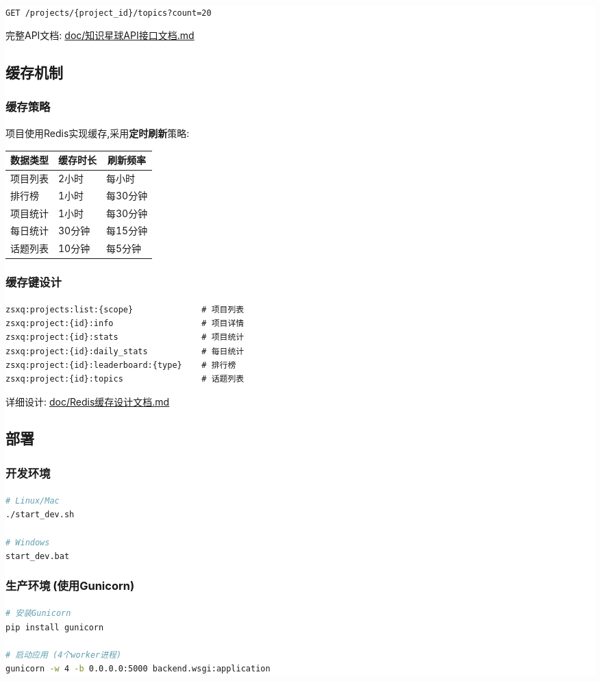 ```
GET /projects/{project_id}/topics?count=20
```

完整API文档: [doc/知识星球API接口文档.md](doc/知识星球API接口文档.md)

## 缓存机制

### 缓存策略

项目使用Redis实现缓存,采用**定时刷新**策略:

| 数据类型 | 缓存时长 | 刷新频率 |
|---------|---------|---------|
| 项目列表 | 2小时 | 每小时 |
| 排行榜 | 1小时 | 每30分钟 |
| 项目统计 | 1小时 | 每30分钟 |
| 每日统计 | 30分钟 | 每15分钟 |
| 话题列表 | 10分钟 | 每5分钟 |

### 缓存键设计

```
zsxq:projects:list:{scope}              # 项目列表
zsxq:project:{id}:info                  # 项目详情
zsxq:project:{id}:stats                 # 项目统计
zsxq:project:{id}:daily_stats           # 每日统计
zsxq:project:{id}:leaderboard:{type}    # 排行榜
zsxq:project:{id}:topics                # 话题列表
```

详细设计: [doc/Redis缓存设计文档.md](doc/Redis缓存设计文档.md)

## 部署

### 开发环境

```bash
# Linux/Mac
./start_dev.sh

# Windows
start_dev.bat
```

### 生产环境 (使用Gunicorn)

```bash
# 安装Gunicorn
pip install gunicorn

# 启动应用 (4个worker进程)
gunicorn -w 4 -b 0.0.0.0:5000 backend.wsgi:application
```
